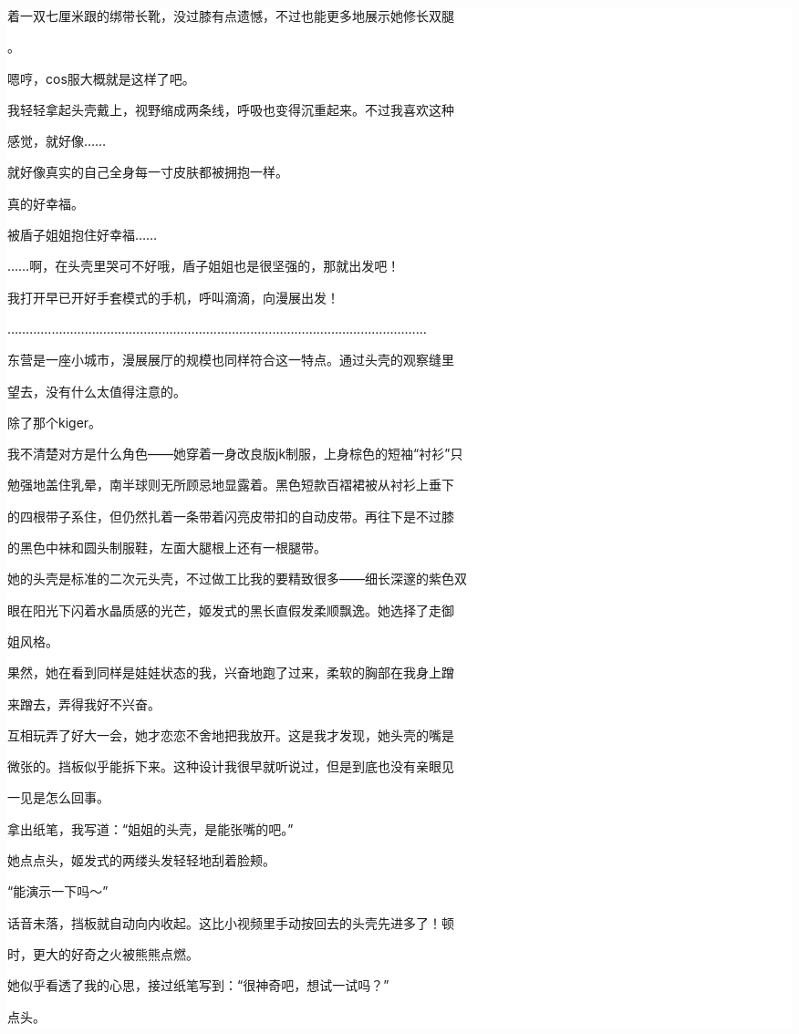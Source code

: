 着一双七厘米跟的绑带长靴，没过膝有点遗憾，不过也能更多地展示她修长双腿

。

嗯哼，cos服大概就是这样了吧。

我轻轻拿起头壳戴上，视野缩成两条线，呼吸也变得沉重起来。不过我喜欢这种

感觉，就好像……

就好像真实的自己全身每一寸皮肤都被拥抱一样。

真的好幸福。

被盾子姐姐抱住好幸福……

……啊，在头壳里哭可不好哦，盾子姐姐也是很坚强的，那就出发吧！

我打开早已开好手套模式的手机，呼叫滴滴，向漫展出发！

……………………………………………………………………………………………………

东营是一座小城市，漫展展厅的规模也同样符合这一特点。通过头壳的观察缝里

望去，没有什么太值得注意的。

除了那个kiger。

我不清楚对方是什么角色——她穿着一身改良版jk制服，上身棕色的短袖“衬衫”只

勉强地盖住乳晕，南半球则无所顾忌地显露着。黑色短款百褶裙被从衬衫上垂下

的四根带子系住，但仍然扎着一条带着闪亮皮带扣的自动皮带。再往下是不过膝

的黑色中袜和圆头制服鞋，左面大腿根上还有一根腿带。

她的头壳是标准的二次元头壳，不过做工比我的要精致很多——细长深邃的紫色双

眼在阳光下闪着水晶质感的光芒，姬发式的黑长直假发柔顺飘逸。她选择了走御

姐风格。

果然，她在看到同样是娃娃状态的我，兴奋地跑了过来，柔软的胸部在我身上蹭

来蹭去，弄得我好不兴奋。

互相玩弄了好大一会，她才恋恋不舍地把我放开。这是我才发现，她头壳的嘴是

微张的。挡板似乎能拆下来。这种设计我很早就听说过，但是到底也没有亲眼见

一见是怎么回事。

拿出纸笔，我写道：“姐姐的头壳，是能张嘴的吧。”

她点点头，姬发式的两缕头发轻轻地刮着脸颊。

“能演示一下吗～”

话音未落，挡板就自动向内收起。这比小视频里手动按回去的头壳先进多了！顿

时，更大的好奇之火被熊熊点燃。

她似乎看透了我的心思，接过纸笔写到：“很神奇吧，想试一试吗？”

点头。
